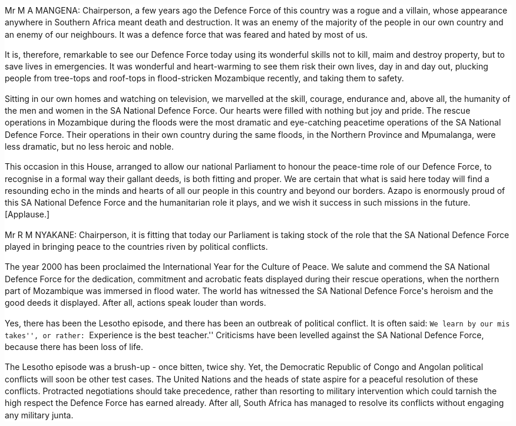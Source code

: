 Mr M A MANGENA: Chairperson, a few years ago the Defence Force of this
country was a rogue and a villain, whose appearance anywhere in Southern
Africa meant death and destruction. It was an enemy of the majority of the
people in our own country and an enemy of our neighbours. It was a defence
force that was feared and hated by most of us.

It is, therefore, remarkable to see our Defence Force today using its
wonderful skills not to kill, maim and destroy property, but to save lives
in emergencies. It was wonderful and heart-warming to see them risk their
own lives, day in and day out, plucking people from tree-tops and roof-tops
in flood-stricken Mozambique recently, and taking them to safety.

Sitting in our own homes and watching on television, we marvelled at the
skill, courage, endurance and, above all, the humanity of the men and women
in the SA National Defence Force. Our hearts were filled with nothing but
joy and pride. The rescue operations in Mozambique during the floods were
the most dramatic and eye-catching peacetime operations of the SA National
Defence Force. Their operations in their own country during the same
floods, in the Northern Province and Mpumalanga, were less dramatic, but no
less heroic and noble.

This occasion in this House, arranged to allow our national Parliament to
honour the peace-time role of our Defence Force, to recognise in a formal
way their gallant deeds, is both fitting and proper. We are certain that
what is said here today will find a resounding echo in the minds and hearts
of all our people in this country and beyond our borders. Azapo is
enormously proud of this SA National Defence Force and the humanitarian
role it plays, and we wish it success in such missions in the future.
[Applause.]

Mr R M NYAKANE: Chairperson, it is fitting that today our Parliament is
taking stock of the role that the SA National Defence Force played in
bringing peace to the countries riven by political conflicts.

The year 2000 has been proclaimed the International Year for the Culture of
Peace. We salute and commend the SA National Defence Force for the
dedication, commitment and acrobatic feats displayed during their rescue
operations, when the northern part of Mozambique was immersed in flood
water. The world has witnessed the SA National Defence Force's heroism and
the good deeds it displayed. After all, actions speak louder than words.

Yes, there has been the Lesotho episode, and there has been an outbreak of
political conflict. It is often said: ``We learn by our mistakes'', or
rather: ``Experience is the best teacher.'' Criticisms have been levelled
against the SA National Defence Force, because there has been loss of life.

The Lesotho episode was a brush-up - once bitten, twice shy. Yet, the
Democratic Republic of Congo and Angolan political conflicts will soon be
other test cases. The United Nations and the heads of state aspire for a
peaceful resolution of these conflicts. Protracted negotiations should take
precedence, rather than resorting to military intervention which could
tarnish the high respect the Defence Force has earned already. After all,
South Africa has managed to resolve its conflicts without engaging any
military junta.
